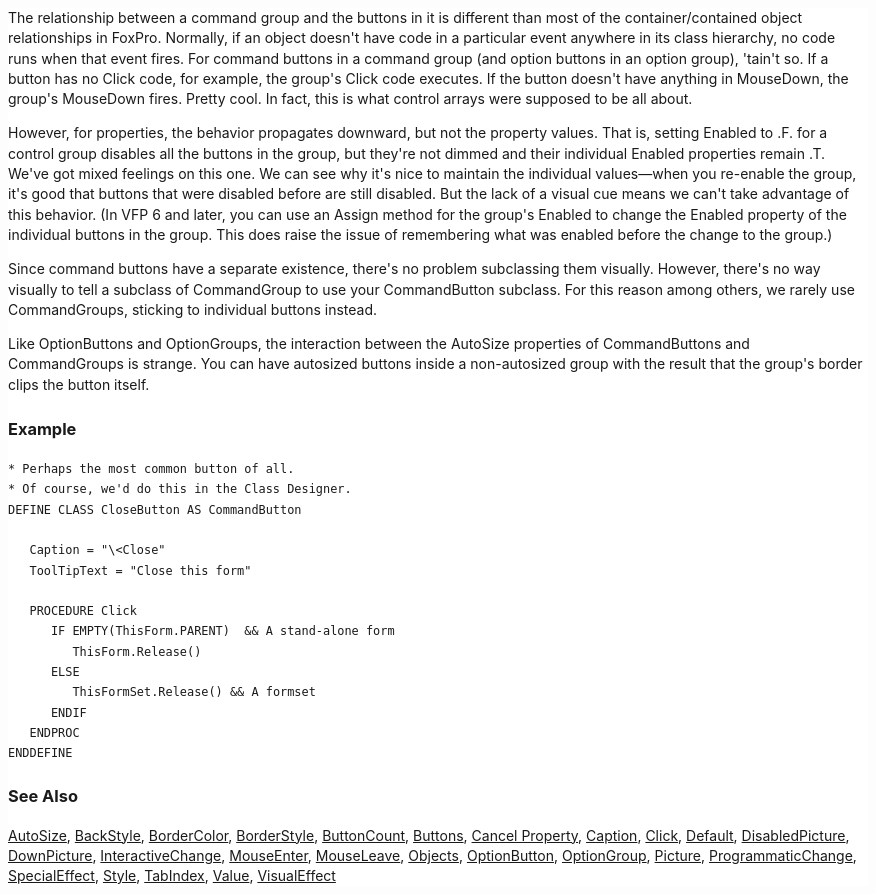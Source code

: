  </tr>
</table>

The relationship between a command group and the buttons in it is different than most of the container/contained object relationships in FoxPro. Normally, if an object doesn't have code in a particular event anywhere in its class hierarchy, no code runs when that event fires. For command buttons in a command group (and option buttons in an option group), 'tain't so. If a button has no Click code, for example, the group's Click code executes. If the button doesn't have anything in MouseDown, the group's MouseDown fires. Pretty cool. In fact, this is what control arrays were supposed to be all about. 

However, for properties, the behavior propagates downward, but not the property values. That is, setting Enabled to .F. for a control group disables all the buttons in the group, but they're not dimmed and their individual Enabled properties remain .T. We've got mixed feelings on this one. We can see why it's nice to maintain the individual values&mdash;when you re-enable the group, it's good that buttons that were disabled before are still disabled. But the lack of a visual cue means we can't take advantage of this behavior. (In VFP 6 and later, you can use an Assign method for the group's Enabled to change the Enabled property of the individual buttons in the group. This does raise the issue of remembering what was enabled before the change to the group.)

Since command buttons have a separate existence, there's no problem subclassing them visually. However, there's no way visually to tell a subclass of CommandGroup to use your CommandButton subclass. For this reason among others, we rarely use CommandGroups, sticking to individual buttons instead.

Like OptionButtons and OptionGroups, the interaction between the AutoSize properties of CommandButtons and CommandGroups is strange. You can have autosized buttons inside a non-autosized group with the result that the group's border clips the button itself.

### Example

```foxpro
* Perhaps the most common button of all.
* Of course, we'd do this in the Class Designer.
DEFINE CLASS CloseButton AS CommandButton

   Caption = "\<Close"
   ToolTipText = "Close this form"

   PROCEDURE Click
      IF EMPTY(ThisForm.PARENT)  && A stand-alone form
         ThisForm.Release()
      ELSE
         ThisFormSet.Release() && A formset
      ENDIF
   ENDPROC
ENDDEFINE
```
### See Also

[AutoSize](s4g478.md), [BackStyle](s4g446.md), [BorderColor](s4g337.md), [BorderStyle](s4g337.md), [ButtonCount](s4g466.md), [Buttons](s4g466.md), [Cancel Property](s4g444.md), [Caption](s4g482.md), [Click](s4g341.md), [Default](s4g444.md), [DisabledPicture](s4g496.md), [DownPicture](s4g496.md), [InteractiveChange](s4g370.md), [MouseEnter](s4g869.md), [MouseLeave](s4g869.md), [Objects](s4g701.md), [OptionButton](s4g523.md), [OptionGroup](s4g523.md), [Picture](s4g496.md), [ProgrammaticChange](s4g370.md), [SpecialEffect](s4g628.md), [Style](s4g543.md), [TabIndex](s4g544.md), [Value](s4g414.md), [VisualEffect](s4g628.md)